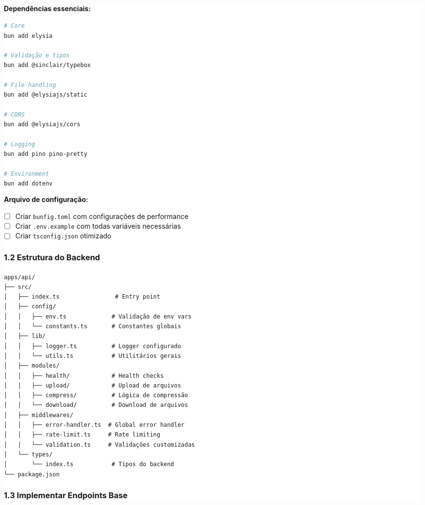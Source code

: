 **Dependências essenciais:**
```bash
# Core
bun add elysia

# Validação e tipos
bun add @sinclair/typebox

# File handling
bun add @elysiajs/static

# CORS
bun add @elysiajs/cors

# Logging
bun add pino pino-pretty

# Environment
bun add dotenv
```

**Arquivo de configuração:**
- [ ] Criar `bunfig.toml` com configurações de performance
- [ ] Criar `.env.example` com todas variáveis necessárias
- [ ] Criar `tsconfig.json` otimizado

### **1.2 Estrutura do Backend**
```
apps/api/
├── src/
│   ├── index.ts                # Entry point
│   ├── config/
│   │   ├── env.ts             # Validação de env vars
│   │   └── constants.ts       # Constantes globais
│   ├── lib/
│   │   ├── logger.ts          # Logger configurado
│   │   └── utils.ts           # Utilitários gerais
│   ├── modules/
│   │   ├── health/            # Health checks
│   │   ├── upload/            # Upload de arquivos
│   │   ├── compress/          # Lógica de compressão
│   │   └── download/          # Download de arquivos
│   ├── middlewares/
│   │   ├── error-handler.ts  # Global error handler
│   │   ├── rate-limit.ts     # Rate limiting
│   │   └── validation.ts     # Validações customizadas
│   └── types/
│       └── index.ts           # Tipos do backend
└── package.json
```

### **1.3 Implementar Endpoints Base**
